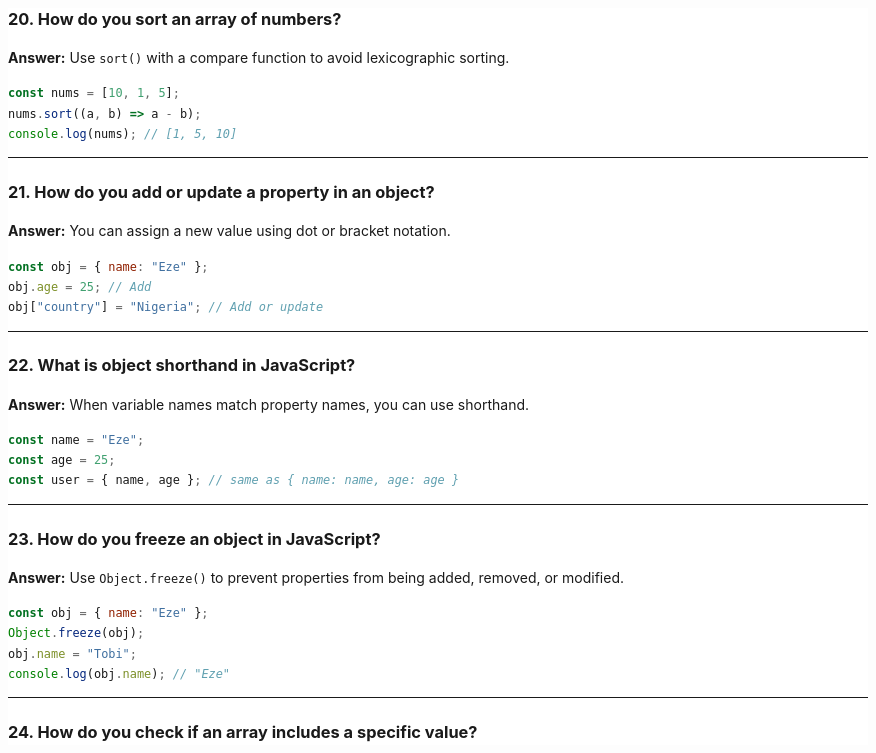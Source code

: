 
### 20. How do you sort an array of numbers?

**Answer:**
Use `sort()` with a compare function to avoid lexicographic sorting.

```js
const nums = [10, 1, 5];
nums.sort((a, b) => a - b);
console.log(nums); // [1, 5, 10]
```

---

### 21. How do you add or update a property in an object?

**Answer:**
You can assign a new value using dot or bracket notation.

```js
const obj = { name: "Eze" };
obj.age = 25; // Add
obj["country"] = "Nigeria"; // Add or update
```

---

### 22. What is object shorthand in JavaScript?

**Answer:**
When variable names match property names, you can use shorthand.

```js
const name = "Eze";
const age = 25;
const user = { name, age }; // same as { name: name, age: age }
```

---

### 23. How do you freeze an object in JavaScript?

**Answer:**
Use `Object.freeze()` to prevent properties from being added, removed, or modified.

```js
const obj = { name: "Eze" };
Object.freeze(obj);
obj.name = "Tobi";
console.log(obj.name); // "Eze"
```

---

### 24. How do you check if an array includes a specific value?
